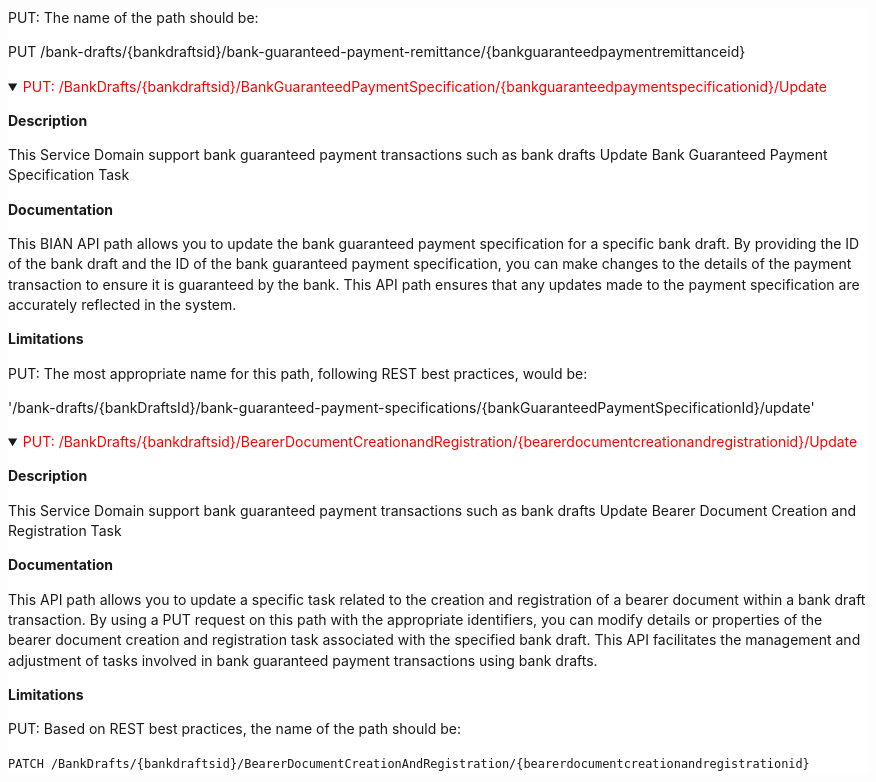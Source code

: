   PUT: The name of the path should be:

PUT /bank-drafts/{bankdraftsid}/bank-guaranteed-payment-remittance/{bankguaranteedpaymentremittanceid}

</details>

<details open>
  <summary><span style='color:red;'>PUT: /BankDrafts/{bankdraftsid}/BankGuaranteedPaymentSpecification/{bankguaranteedpaymentspecificationid}/Update</span></summary>

  **Description**

  This Service Domain support bank guaranteed payment transactions such as bank drafts Update Bank Guaranteed Payment Specification Task

  **Documentation**

  This BIAN API path allows you to update the bank guaranteed payment specification for a specific bank draft. By providing the ID of the bank draft and the ID of the bank guaranteed payment specification, you can make changes to the details of the payment transaction to ensure it is guaranteed by the bank. This API path ensures that any updates made to the payment specification are accurately reflected in the system.

  **Limitations**

  PUT: The most appropriate name for this path, following REST best practices, would be:

'/bank-drafts/{bankDraftsId}/bank-guaranteed-payment-specifications/{bankGuaranteedPaymentSpecificationId}/update'

</details>

<details open>
  <summary><span style='color:red;'>PUT: /BankDrafts/{bankdraftsid}/BearerDocumentCreationandRegistration/{bearerdocumentcreationandregistrationid}/Update</span></summary>

  **Description**

  This Service Domain support bank guaranteed payment transactions such as bank drafts Update Bearer Document Creation and Registration Task

  **Documentation**

  This API path allows you to update a specific task related to the creation and registration of a bearer document within a bank draft transaction. By using a PUT request on this path with the appropriate identifiers, you can modify details or properties of the bearer document creation and registration task associated with the specified bank draft. This API facilitates the management and adjustment of tasks involved in bank guaranteed payment transactions using bank drafts.

  **Limitations**

  PUT: Based on REST best practices, the name of the path should be:

```
PATCH /BankDrafts/{bankdraftsid}/BearerDocumentCreationAndRegistration/{bearerdocumentcreationandregistrationid}
```

</details>
